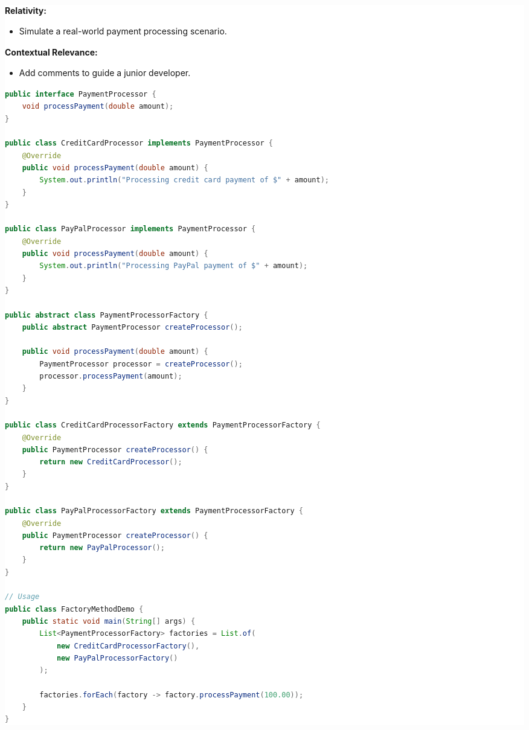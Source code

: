 **Relativity:**
- Simulate a real-world payment processing scenario.

**Contextual Relevance:**
- Add comments to guide a junior developer.

```java
public interface PaymentProcessor {
    void processPayment(double amount);
}

public class CreditCardProcessor implements PaymentProcessor {
    @Override
    public void processPayment(double amount) {
        System.out.println("Processing credit card payment of $" + amount);
    }
}

public class PayPalProcessor implements PaymentProcessor {
    @Override
    public void processPayment(double amount) {
        System.out.println("Processing PayPal payment of $" + amount);
    }
}

public abstract class PaymentProcessorFactory {
    public abstract PaymentProcessor createProcessor();

    public void processPayment(double amount) {
        PaymentProcessor processor = createProcessor();
        processor.processPayment(amount);
    }
}

public class CreditCardProcessorFactory extends PaymentProcessorFactory {
    @Override
    public PaymentProcessor createProcessor() {
        return new CreditCardProcessor();
    }
}

public class PayPalProcessorFactory extends PaymentProcessorFactory {
    @Override
    public PaymentProcessor createProcessor() {
        return new PayPalProcessor();
    }
}

// Usage
public class FactoryMethodDemo {
    public static void main(String[] args) {
        List<PaymentProcessorFactory> factories = List.of(
            new CreditCardProcessorFactory(),
            new PayPalProcessorFactory()
        );

        factories.forEach(factory -> factory.processPayment(100.00));
    }
}
```
